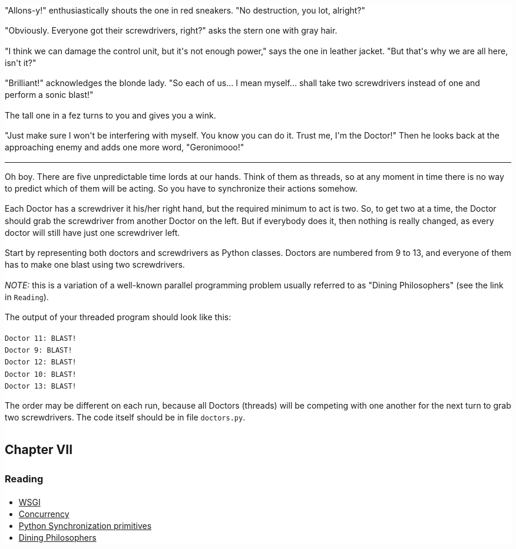  "Allons-y!" enthusiastically shouts the one in red sneakers. "No destruction, you lot,
 alright?"

 "Obviously. Everyone got their screwdrivers, right?" asks the stern one with gray hair.

 "I think we can damage the control unit, but it's not enough power," says the one in
 leather jacket. "But that's why we are all here, isn't it?"

 "Brilliant!" acknowledges the blonde lady. "So each of us... I mean myself... shall take
 two screwdrivers instead of one and perform a sonic blast!"

The tall one in a fez turns to you and gives you a wink.

 "Just make sure I won't be interfering with myself. You know you can do it. Trust me, I'm
 the Doctor!" Then he looks back at the approaching enemy and adds one more word, "Geronimooo!"

---

Oh boy. There are five unpredictable time lords at our hands. Think of them as threads, so at any
moment in time there is no way to predict which of them will be acting. So you have to synchronize
their actions somehow.

Each Doctor has a screwdriver it his/her right hand, but the required minimum to act is two. So, 
to get two at a time, the Doctor should grab the screwdriver from another Doctor on the left. But
if everybody does it, then nothing is really changed, as every doctor will still have just one 
screwdriver left.

Start by representing both doctors and screwdrivers as Python classes. Doctors are numbered from 
9 to 13, and everyone of them has to make one blast using two screwdrivers.

*NOTE:* this is a variation of a well-known parallel programming problem usually referred to as 
"Dining Philosophers" (see the link in `Reading`).

The output of your threaded program should look like this:
```
Doctor 11: BLAST!
Doctor 9: BLAST!
Doctor 12: BLAST!
Doctor 10: BLAST!
Doctor 13: BLAST!
```

The order may be different on each run, because all Doctors (threads) will be competing with one
another for the next turn to grab two screwdrivers. The code itself should be in file `doctors.py`.

<h2 id="chapter-vii" >Chapter VII</h2>
<h3 id="reading">Reading</h3>

- [WSGI](https://wsgi.tutorial.codepoint.net/intro)
- [Concurrency](https://realpython.com/python-concurrency/)
- [Python Synchronization primitives](https://hackernoon.com/synchronization-primitives-in-python-564f89fee732)
- [Dining Philosophers](https://en.wikipedia.org/wiki/Dining_philosophers_problem)
